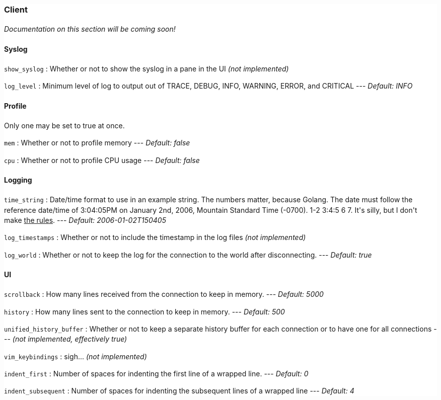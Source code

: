 ### Client

*Documentation on this section will be coming soon!*

#### Syslog

`show_syslog`
:   Whether or not to show the syslog in a pane in the UI *(not implemented)*

`log_level`
:   Minimum level of log to output out of TRACE, DEBUG, INFO, WARNING, ERROR, and CRITICAL --- *Default: INFO*

#### Profile

Only one may be set to true at once.

`mem`
:   Whether or not to profile memory --- *Default: false*

`cpu`
:   Whether or not to profile CPU usage --- *Default: false*

#### Logging

`time_string`
:   Date/time format to use in an example string. The numbers matter, because Golang. The date must follow the reference date/time of 3:04:05PM on January 2nd, 2006, Mountain Standard Time (-0700). 1-2 3:4:5 6 7. It's silly, but I don't make [the rules](https://golang.org/pkg/time/#Time.Format). --- *Default: 2006-01-02T150405*

`log_timestamps`
:   Whether or not to include the timestamp in the log files *(not implemented)*

`log_world`
:   Whether or not to keep the log for the connection to the world after disconnecting. --- *Default: true*

#### UI

`scrollback`
:   How many lines received from the connection to keep in memory. --- *Default: 5000*

`history`
:   How many lines sent to the connection to keep in memory. --- *Default: 500*

`unified_history_buffer`
:   Whether or not to keep a separate history buffer for each connection or to have one for all connections --- *(not implemented, effectively true)*

`vim_keybindings`
:   sigh... *(not implemented)*

`indent_first`
:   Number of spaces for indenting the first line of a wrapped line. --- *Default: 0*

`indent_subsequent`
:   Number of spaces for indenting the subsequent lines of a wrapped line --- *Default: 4*
